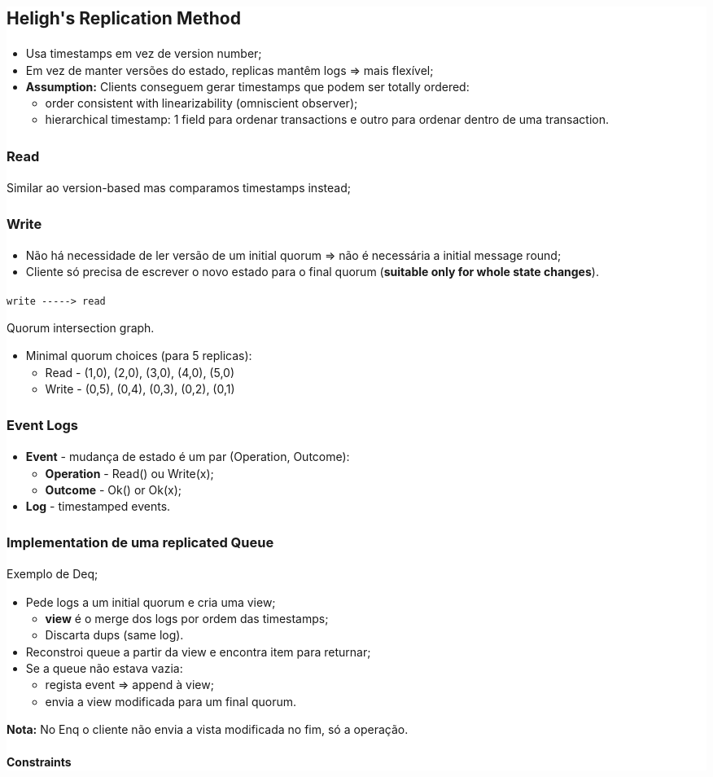 ## Heligh's Replication Method

- Usa timestamps em vez de version number;
- Em vez de manter versões do estado, replicas mantêm logs => mais flexível;
- **Assumption:** Clients conseguem gerar timestamps que podem ser totally
  ordered:
  - order consistent with linearizability (omniscient observer);
  - hierarchical timestamp: 1 field para ordenar transactions e outro para
    ordenar dentro de uma transaction.

### Read

Similar ao version-based mas comparamos timestamps instead;

### Write

- Não há necessidade de ler versão de um initial quorum => não é necessária a
  initial message round;
- Cliente só precisa de escrever o novo estado para o final quorum (**suitable
  only for whole state changes**).

```
write -----> read
```

Quorum intersection graph.

- Minimal quorum choices (para 5 replicas):
  - Read - (1,0), (2,0), (3,0), (4,0), (5,0)
  - Write - (0,5), (0,4), (0,3), (0,2), (0,1)

### Event Logs

- **Event** - mudança de estado é um par (Operation, Outcome):
  - **Operation** - Read() ou Write(x);
  - **Outcome** - Ok() or Ok(x);
- **Log** - timestamped events.

### Implementation de uma replicated Queue

Exemplo de Deq;

- Pede logs a um initial quorum e cria uma view;
  - **view** é o merge dos logs por ordem das timestamps;
  - Discarta dups (same log).
- Reconstroi queue a partir da view e encontra item para returnar;
- Se a queue não estava vazia:
  - regista event => append à view;
  - envia a view modificada para um final quorum.

**Nota:** No Enq o cliente não envia a vista modificada no fim, só a operação.

#### Constraints

